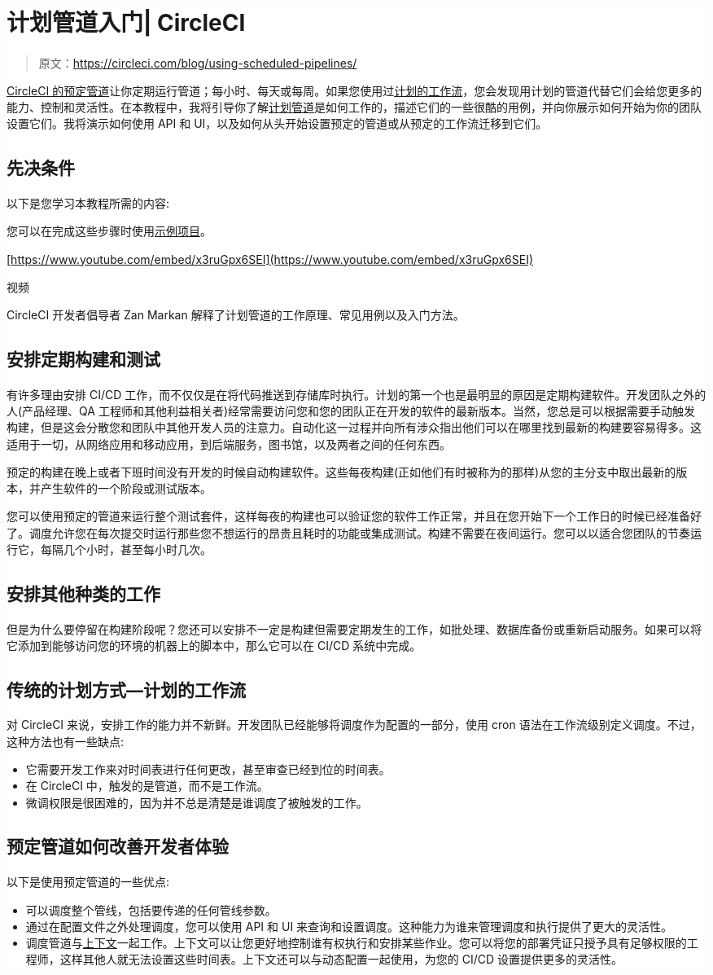 # 计划管道入门| CircleCI

> 原文：<https://circleci.com/blog/using-scheduled-pipelines/>

[CircleCI 的预定管道](https://circleci.com/docs/scheduled-pipelines/#overview)让你定期运行管道；每小时、每天或每周。如果您使用过[计划的工作流](https://circleci.com/blog/manual-job-approval-and-scheduled-workflow-runs/)，您会发现用计划的管道代替它们会给您更多的能力、控制和灵活性。在本教程中，我将引导你了解[计划管道](https://circleci.com/blog/benefits-of-scheduling-ci-pipelines/)是如何工作的，描述它们的一些很酷的用例，并向你展示如何开始为你的团队设置它们。我将演示如何使用 API 和 UI，以及如何从头开始设置预定的管道或从预定的工作流迁移到它们。

## 先决条件

以下是您学习本教程所需的内容:

您可以在完成这些步骤时使用[示例项目](https://github.com/zmarkan/android-espresso-scrollablescroll)。

[https://www.youtube.com/embed/x3ruGpx6SEI](https://www.youtube.com/embed/x3ruGpx6SEI)

视频

CircleCI 开发者倡导者 Zan Markan 解释了计划管道的工作原理、常见用例以及入门方法。

## 安排定期构建和测试

有许多理由安排 CI/CD 工作，而不仅仅是在将代码推送到存储库时执行。计划的第一个也是最明显的原因是定期构建软件。开发团队之外的人(产品经理、QA 工程师和其他利益相关者)经常需要访问您和您的团队正在开发的软件的最新版本。当然，您总是可以根据需要手动触发构建，但是这会分散您和团队中其他开发人员的注意力。自动化这一过程并向所有涉众指出他们可以在哪里找到最新的构建要容易得多。这适用于一切，从网络应用和移动应用，到后端服务，图书馆，以及两者之间的任何东西。

预定的构建在晚上或者下班时间没有开发的时候自动构建软件。这些每夜构建(正如他们有时被称为的那样)从您的主分支中取出最新的版本，并产生软件的一个阶段或测试版本。

您可以使用预定的管道来运行整个测试套件，这样每夜的构建也可以验证您的软件工作正常，并且在您开始下一个工作日的时候已经准备好了。调度允许您在每次提交时运行那些您不想运行的昂贵且耗时的功能或集成测试。构建不需要在夜间运行。您可以以适合您团队的节奏运行它，每隔几个小时，甚至每小时几次。

## 安排其他种类的工作

但是为什么要停留在构建阶段呢？您还可以安排不一定是构建但需要定期发生的工作，如批处理、数据库备份或重新启动服务。如果可以将它添加到能够访问您的环境的机器上的脚本中，那么它可以在 CI/CD 系统中完成。

## 传统的计划方式—计划的工作流

对 CircleCI 来说，安排工作的能力并不新鲜。开发团队已经能够将调度作为配置的一部分，使用 cron 语法在工作流级别定义调度。不过，这种方法也有一些缺点:

*   它需要开发工作来对时间表进行任何更改，甚至审查已经到位的时间表。
*   在 CircleCI 中，触发的是管道，而不是工作流。
*   微调权限是很困难的，因为并不总是清楚是谁调度了被触发的工作。

## 预定管道如何改善开发者体验

以下是使用预定管道的一些优点:

*   可以调度整个管线，包括要传递的任何管线参数。
*   通过在配置文件之外处理调度，您可以使用 API 和 UI 来查询和设置调度。这种能力为谁来管理调度和执行提供了更大的灵活性。
*   调度管道与[上下文](https://circleci.com/docs/contexts/)一起工作。上下文可以让您更好地控制谁有权执行和安排某些作业。您可以将您的部署凭证只授予具有足够权限的工程师，这样其他人就无法设置这些时间表。上下文还可以与动态配置一起使用，为您的 CI/CD 设置提供更多的灵活性。
